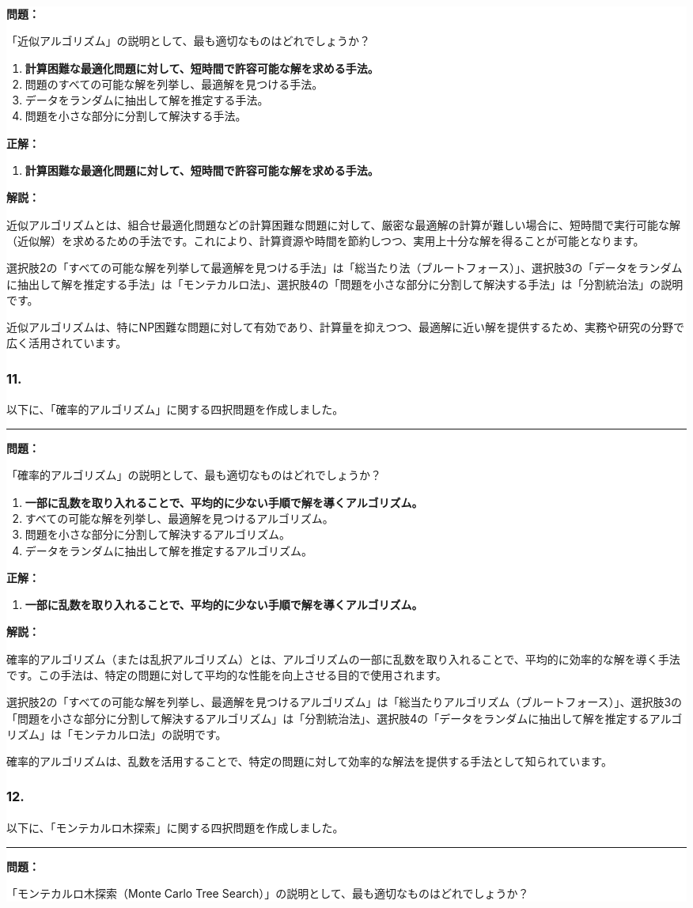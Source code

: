 **問題：**

「近似アルゴリズム」の説明として、最も適切なものはどれでしょうか？

1. **計算困難な最適化問題に対して、短時間で許容可能な解を求める手法。**
2. 問題のすべての可能な解を列挙し、最適解を見つける手法。
3. データをランダムに抽出して解を推定する手法。
4. 問題を小さな部分に分割して解決する手法。

**正解：**

1. **計算困難な最適化問題に対して、短時間で許容可能な解を求める手法。**

**解説：**

近似アルゴリズムとは、組合せ最適化問題などの計算困難な問題に対して、厳密な最適解の計算が難しい場合に、短時間で実行可能な解（近似解）を求めるための手法です。これにより、計算資源や時間を節約しつつ、実用上十分な解を得ることが可能となります。

選択肢2の「すべての可能な解を列挙して最適解を見つける手法」は「総当たり法（ブルートフォース）」、選択肢3の「データをランダムに抽出して解を推定する手法」は「モンテカルロ法」、選択肢4の「問題を小さな部分に分割して解決する手法」は「分割統治法」の説明です。

近似アルゴリズムは、特にNP困難な問題に対して有効であり、計算量を抑えつつ、最適解に近い解を提供するため、実務や研究の分野で広く活用されています。 

### 11.

以下に、「確率的アルゴリズム」に関する四択問題を作成しました。

---

**問題：**

「確率的アルゴリズム」の説明として、最も適切なものはどれでしょうか？

1. **一部に乱数を取り入れることで、平均的に少ない手順で解を導くアルゴリズム。**
2. すべての可能な解を列挙し、最適解を見つけるアルゴリズム。
3. 問題を小さな部分に分割して解決するアルゴリズム。
4. データをランダムに抽出して解を推定するアルゴリズム。

**正解：**

1. **一部に乱数を取り入れることで、平均的に少ない手順で解を導くアルゴリズム。**

**解説：**

確率的アルゴリズム（または乱択アルゴリズム）とは、アルゴリズムの一部に乱数を取り入れることで、平均的に効率的な解を導く手法です。この手法は、特定の問題に対して平均的な性能を向上させる目的で使用されます。

選択肢2の「すべての可能な解を列挙し、最適解を見つけるアルゴリズム」は「総当たりアルゴリズム（ブルートフォース）」、選択肢3の「問題を小さな部分に分割して解決するアルゴリズム」は「分割統治法」、選択肢4の「データをランダムに抽出して解を推定するアルゴリズム」は「モンテカルロ法」の説明です。

確率的アルゴリズムは、乱数を活用することで、特定の問題に対して効率的な解法を提供する手法として知られています。 

### 12.

以下に、「モンテカルロ木探索」に関する四択問題を作成しました。

---

**問題：**

「モンテカルロ木探索（Monte Carlo Tree Search）」の説明として、最も適切なものはどれでしょうか？
